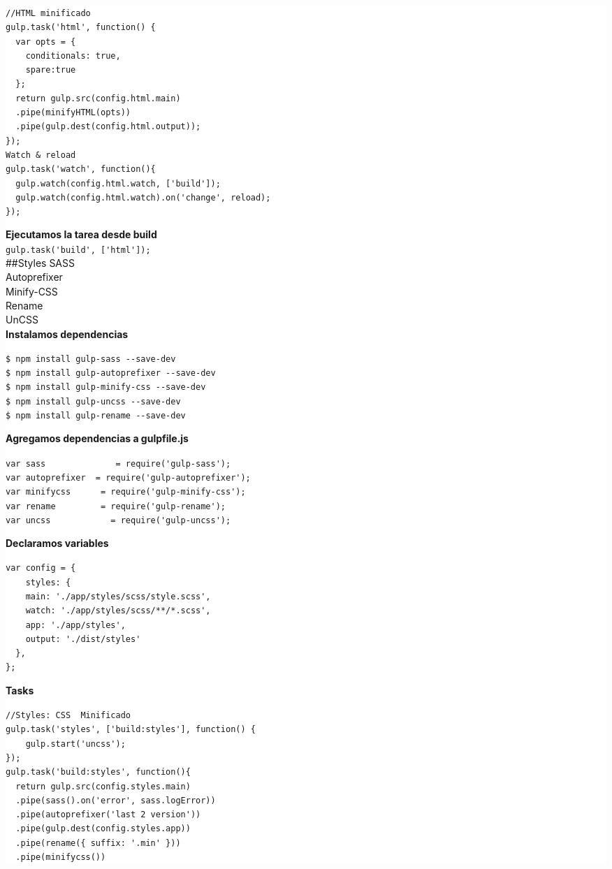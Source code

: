 ```
//HTML minificado
gulp.task('html', function() {
  var opts = {
    conditionals: true,
    spare:true
  };
  return gulp.src(config.html.main)
  .pipe(minifyHTML(opts))
  .pipe(gulp.dest(config.html.output));
});
Watch & reload
gulp.task('watch', function(){
  gulp.watch(config.html.watch, ['build']);
  gulp.watch(config.html.watch).on('change', reload);
});
```
**Ejecutamos la tarea desde build**  
`gulp.task('build', ['html']);`  
##Styles
SASS  
Autoprefixer  
Minify-CSS  
Rename  
UnCSS  
**Instalamos dependencias**
```
$ npm install gulp-sass --save-dev
$ npm install gulp-autoprefixer --save-dev
$ npm install gulp-minify-css --save-dev
$ npm install gulp-uncss --save-dev
$ npm install gulp-rename --save-dev
```
**Agregamos dependencias a gulpfile.js**
```
var sass              = require('gulp-sass');
var autoprefixer  = require('gulp-autoprefixer');
var minifycss      = require('gulp-minify-css');
var rename         = require('gulp-rename');
var uncss            = require('gulp-uncss');
```
**Declaramos variables**
```
var config = {
    styles: {
    main: './app/styles/scss/style.scss',
    watch: './app/styles/scss/**/*.scss',
    app: './app/styles',
    output: './dist/styles'
  },
};
```
**Tasks**
```
//Styles: CSS  Minificado
gulp.task('styles', ['build:styles'], function() {
    gulp.start('uncss');
});
gulp.task('build:styles', function(){
  return gulp.src(config.styles.main)
  .pipe(sass().on('error', sass.logError))
  .pipe(autoprefixer('last 2 version'))
  .pipe(gulp.dest(config.styles.app))
  .pipe(rename({ suffix: '.min' }))
  .pipe(minifycss())
```
